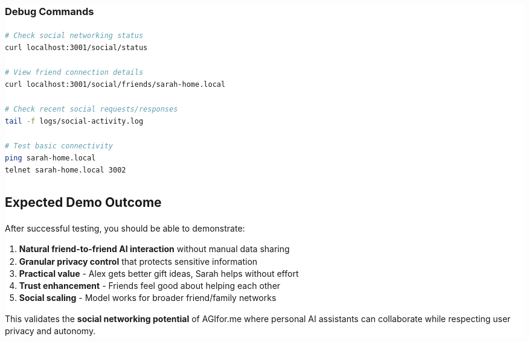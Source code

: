 ### Debug Commands
```bash
# Check social networking status
curl localhost:3001/social/status

# View friend connection details
curl localhost:3001/social/friends/sarah-home.local

# Check recent social requests/responses
tail -f logs/social-activity.log

# Test basic connectivity
ping sarah-home.local
telnet sarah-home.local 3002
```

## Expected Demo Outcome

After successful testing, you should be able to demonstrate:

1. **Natural friend-to-friend AI interaction** without manual data sharing
2. **Granular privacy control** that protects sensitive information
3. **Practical value** - Alex gets better gift ideas, Sarah helps without effort  
4. **Trust enhancement** - Friends feel good about helping each other
5. **Social scaling** - Model works for broader friend/family networks

This validates the **social networking potential** of AGIfor.me where personal AI assistants can collaborate while respecting user privacy and autonomy.